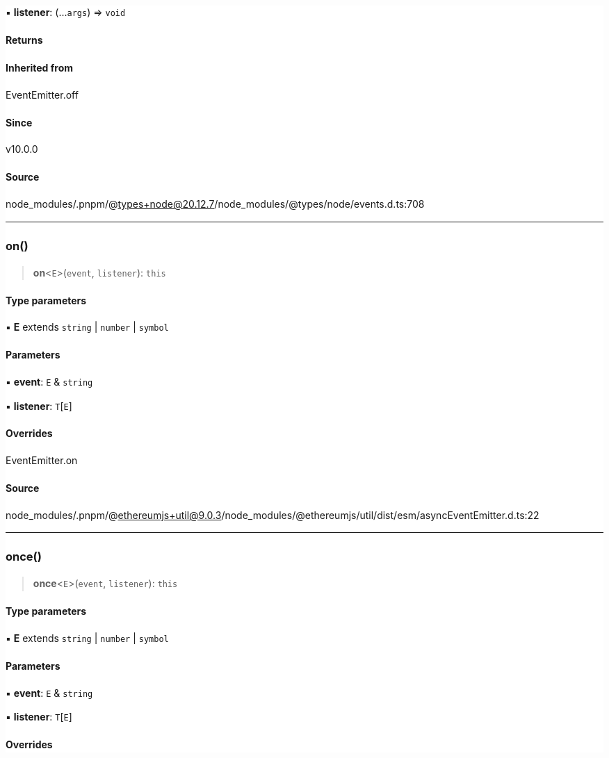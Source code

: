 ▪ **listener**: (...`args`) => `void`

#### Returns

#### Inherited from

EventEmitter.off

#### Since

v10.0.0

#### Source

node\_modules/.pnpm/@types+node@20.12.7/node\_modules/@types/node/events.d.ts:708

***

### on()

> **on**\<`E`\>(`event`, `listener`): `this`

#### Type parameters

▪ **E** extends `string` \| `number` \| `symbol`

#### Parameters

▪ **event**: `E` & `string`

▪ **listener**: `T`[`E`]

#### Overrides

EventEmitter.on

#### Source

node\_modules/.pnpm/@ethereumjs+util@9.0.3/node\_modules/@ethereumjs/util/dist/esm/asyncEventEmitter.d.ts:22

***

### once()

> **once**\<`E`\>(`event`, `listener`): `this`

#### Type parameters

▪ **E** extends `string` \| `number` \| `symbol`

#### Parameters

▪ **event**: `E` & `string`

▪ **listener**: `T`[`E`]

#### Overrides
